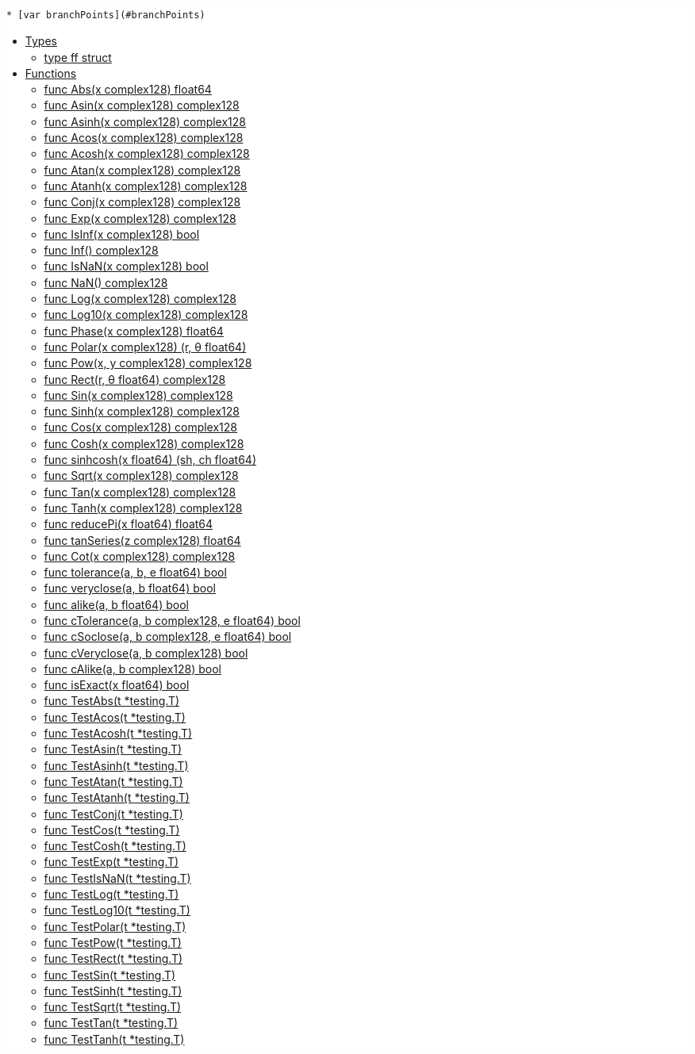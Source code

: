     * [var branchPoints](#branchPoints)
* [Types](#type)
    * [type ff struct](#ff)
* [Functions](#func)
    * [func Abs(x complex128) float64](#Abs)
    * [func Asin(x complex128) complex128](#Asin)
    * [func Asinh(x complex128) complex128](#Asinh)
    * [func Acos(x complex128) complex128](#Acos)
    * [func Acosh(x complex128) complex128](#Acosh)
    * [func Atan(x complex128) complex128](#Atan)
    * [func Atanh(x complex128) complex128](#Atanh)
    * [func Conj(x complex128) complex128](#Conj)
    * [func Exp(x complex128) complex128](#Exp)
    * [func IsInf(x complex128) bool](#IsInf)
    * [func Inf() complex128](#Inf)
    * [func IsNaN(x complex128) bool](#IsNaN)
    * [func NaN() complex128](#NaN)
    * [func Log(x complex128) complex128](#Log)
    * [func Log10(x complex128) complex128](#Log10)
    * [func Phase(x complex128) float64](#Phase)
    * [func Polar(x complex128) (r, θ float64)](#Polar)
    * [func Pow(x, y complex128) complex128](#Pow)
    * [func Rect(r, θ float64) complex128](#Rect)
    * [func Sin(x complex128) complex128](#Sin)
    * [func Sinh(x complex128) complex128](#Sinh)
    * [func Cos(x complex128) complex128](#Cos)
    * [func Cosh(x complex128) complex128](#Cosh)
    * [func sinhcosh(x float64) (sh, ch float64)](#sinhcosh)
    * [func Sqrt(x complex128) complex128](#Sqrt)
    * [func Tan(x complex128) complex128](#Tan)
    * [func Tanh(x complex128) complex128](#Tanh)
    * [func reducePi(x float64) float64](#reducePi)
    * [func tanSeries(z complex128) float64](#tanSeries)
    * [func Cot(x complex128) complex128](#Cot)
    * [func tolerance(a, b, e float64) bool](#tolerance)
    * [func veryclose(a, b float64) bool](#veryclose)
    * [func alike(a, b float64) bool](#alike)
    * [func cTolerance(a, b complex128, e float64) bool](#cTolerance)
    * [func cSoclose(a, b complex128, e float64) bool](#cSoclose)
    * [func cVeryclose(a, b complex128) bool](#cVeryclose)
    * [func cAlike(a, b complex128) bool](#cAlike)
    * [func isExact(x float64) bool](#isExact)
    * [func TestAbs(t *testing.T)](#TestAbs)
    * [func TestAcos(t *testing.T)](#TestAcos)
    * [func TestAcosh(t *testing.T)](#TestAcosh)
    * [func TestAsin(t *testing.T)](#TestAsin)
    * [func TestAsinh(t *testing.T)](#TestAsinh)
    * [func TestAtan(t *testing.T)](#TestAtan)
    * [func TestAtanh(t *testing.T)](#TestAtanh)
    * [func TestConj(t *testing.T)](#TestConj)
    * [func TestCos(t *testing.T)](#TestCos)
    * [func TestCosh(t *testing.T)](#TestCosh)
    * [func TestExp(t *testing.T)](#TestExp)
    * [func TestIsNaN(t *testing.T)](#TestIsNaN)
    * [func TestLog(t *testing.T)](#TestLog)
    * [func TestLog10(t *testing.T)](#TestLog10)
    * [func TestPolar(t *testing.T)](#TestPolar)
    * [func TestPow(t *testing.T)](#TestPow)
    * [func TestRect(t *testing.T)](#TestRect)
    * [func TestSin(t *testing.T)](#TestSin)
    * [func TestSinh(t *testing.T)](#TestSinh)
    * [func TestSqrt(t *testing.T)](#TestSqrt)
    * [func TestTan(t *testing.T)](#TestTan)
    * [func TestTanh(t *testing.T)](#TestTanh)